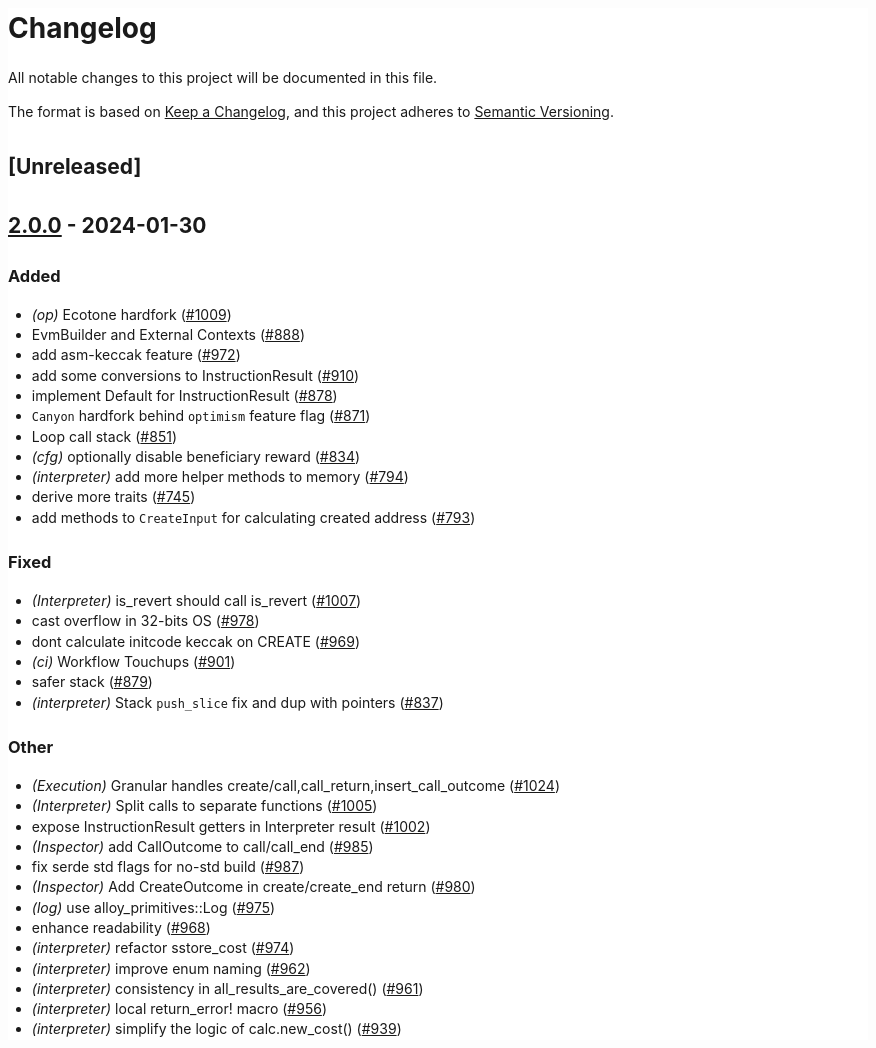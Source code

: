 # Changelog
All notable changes to this project will be documented in this file.

The format is based on [Keep a Changelog](https://keepachangelog.com/en/1.0.0/),
and this project adheres to [Semantic Versioning](https://semver.org/spec/v2.0.0.html).

## [Unreleased]

## [2.0.0](https://github.com/megaeth-labs/revm/compare/revm-interpreter-v1.3.0...revm-interpreter-v2.0.0) - 2024-01-30

### Added
- *(op)* Ecotone hardfork ([#1009](https://github.com/megaeth-labs/revm/pull/1009))
- EvmBuilder and External Contexts ([#888](https://github.com/megaeth-labs/revm/pull/888))
- add asm-keccak feature ([#972](https://github.com/megaeth-labs/revm/pull/972))
- add some conversions to InstructionResult ([#910](https://github.com/megaeth-labs/revm/pull/910))
- implement Default for InstructionResult ([#878](https://github.com/megaeth-labs/revm/pull/878))
- `Canyon` hardfork behind `optimism` feature flag ([#871](https://github.com/megaeth-labs/revm/pull/871))
- Loop call stack ([#851](https://github.com/megaeth-labs/revm/pull/851))
- *(cfg)* optionally disable beneficiary reward ([#834](https://github.com/megaeth-labs/revm/pull/834))
- *(interpreter)* add more helper methods to memory ([#794](https://github.com/megaeth-labs/revm/pull/794))
- derive more traits ([#745](https://github.com/megaeth-labs/revm/pull/745))
- add methods to `CreateInput` for calculating created address ([#793](https://github.com/megaeth-labs/revm/pull/793))

### Fixed
- *(Interpreter)* is_revert should call is_revert ([#1007](https://github.com/megaeth-labs/revm/pull/1007))
- cast overflow in 32-bits OS ([#978](https://github.com/megaeth-labs/revm/pull/978))
- dont calculate initcode keccak on CREATE ([#969](https://github.com/megaeth-labs/revm/pull/969))
- *(ci)* Workflow Touchups ([#901](https://github.com/megaeth-labs/revm/pull/901))
- safer stack ([#879](https://github.com/megaeth-labs/revm/pull/879))
- *(interpreter)* Stack `push_slice` fix and dup with pointers ([#837](https://github.com/megaeth-labs/revm/pull/837))

### Other
- *(Execution)* Granular handles create/call,call_return,insert_call_outcome ([#1024](https://github.com/megaeth-labs/revm/pull/1024))
- *(Interpreter)* Split calls to separate functions ([#1005](https://github.com/megaeth-labs/revm/pull/1005))
- expose InstructionResult getters in Interpreter result ([#1002](https://github.com/megaeth-labs/revm/pull/1002))
- *(Inspector)* add CallOutcome to call/call_end ([#985](https://github.com/megaeth-labs/revm/pull/985))
- fix serde std flags for no-std build ([#987](https://github.com/megaeth-labs/revm/pull/987))
- *(Inspector)* Add CreateOutcome in create/create_end return ([#980](https://github.com/megaeth-labs/revm/pull/980))
- *(log)* use alloy_primitives::Log ([#975](https://github.com/megaeth-labs/revm/pull/975))
- enhance readability ([#968](https://github.com/megaeth-labs/revm/pull/968))
- *(interpreter)* refactor sstore_cost ([#974](https://github.com/megaeth-labs/revm/pull/974))
- *(interpreter)* improve enum naming ([#962](https://github.com/megaeth-labs/revm/pull/962))
- *(interpreter)* consistency in all_results_are_covered() ([#961](https://github.com/megaeth-labs/revm/pull/961))
- *(interpreter)* local return_error! macro ([#956](https://github.com/megaeth-labs/revm/pull/956))
- *(interpreter)* simplify the logic of calc.new_cost() ([#939](https://github.com/megaeth-labs/revm/pull/939))